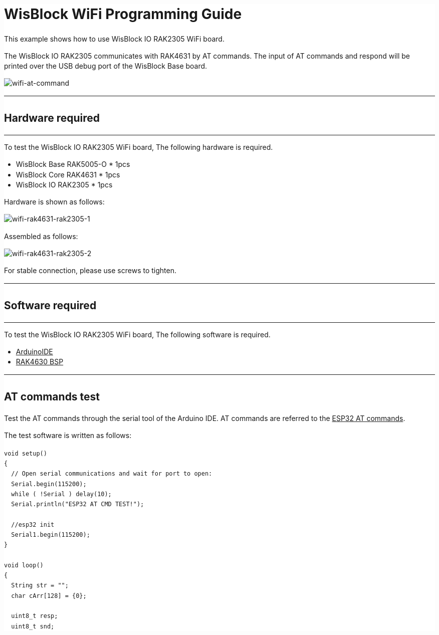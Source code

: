 # WisBlock WiFi Programming Guide

This example shows how to use WisBlock IO RAK2305 WiFi board.

The WisBlock IO RAK2305 communicates with RAK4631 by AT commands.  The input of  AT commands and respond will be printed over the USB debug port of the WisBlock Base board.

![wifi-at-command](../../../assets/Examples/wifi-at-command.png)

----
## Hardware required
----
To test the WisBlock IO RAK2305 WiFi board, The following hardware is required.

- WisBlock Base RAK5005-O  *  1pcs
- WisBlock Core RAK4631  *  1pcs
- WisBlock IO RAK2305      *  1pcs

Hardware is shown as follows:

![wifi-rak4631-rak2305-1](../../../assets/repo/wifi-rak4631-rak2305-1.png)

Assembled as follows:

![wifi-rak4631-rak2305-2](../../../assets/repo/wifi-rak4631-rak2305-2.png)

For stable connection, please use screws to tighten.

----
## Software required
----
To test the WisBlock IO RAK2305 WiFi board, The following software is required.

- [ArduinoIDE](https://www.arduino.cc/en/Main/Software)
- [RAK4630 BSP](https://github.com/RAKWireless/RAK-nRF52-Arduino)    
----
## AT commands test
Test the AT commands through the serial tool of the Arduino IDE. AT commands are referred to the [ESP32 AT commands](https://docs.espressif.com/projects/esp-at/en/latest/AT_Command_Set/Wi-Fi_AT_Commands.html). 

The test software is written as follows:

```
void setup()
{
  // Open serial communications and wait for port to open:
  Serial.begin(115200);
  while ( !Serial ) delay(10);
  Serial.println("ESP32 AT CMD TEST!");

  //esp32 init
  Serial1.begin(115200);
}

void loop()
{
  String str = "";
  char cArr[128] = {0};

  uint8_t resp;
  uint8_t snd;
```
